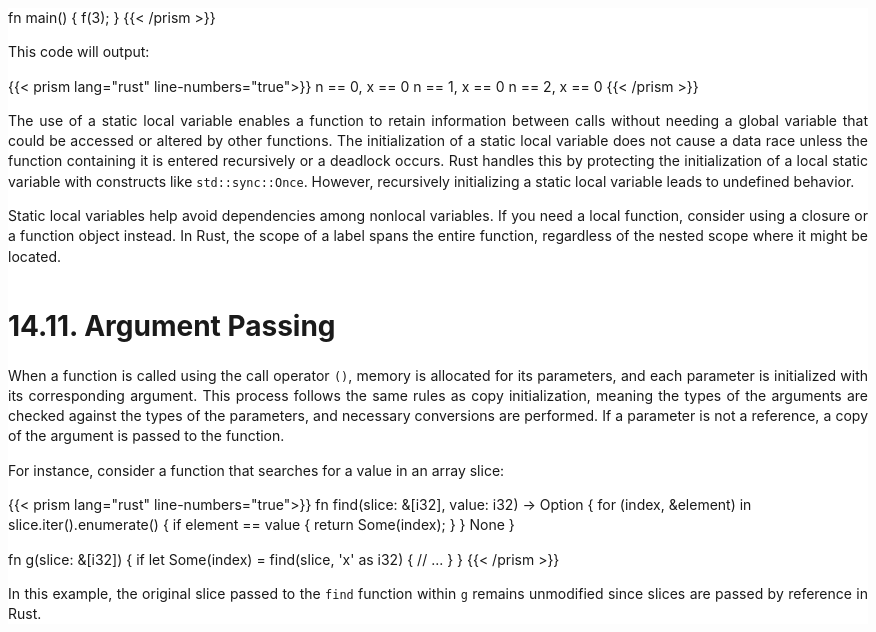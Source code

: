 fn main() {
    f(3);
}
{{< /prism >}}
<p style="text-align: justify;">
This code will output:
</p>

{{< prism lang="rust" line-numbers="true">}}
n == 0, x == 0
n == 1, x == 0
n == 2, x == 0
{{< /prism >}}
<p style="text-align: justify;">
The use of a static local variable enables a function to retain information between calls without needing a global variable that could be accessed or altered by other functions. The initialization of a static local variable does not cause a data race unless the function containing it is entered recursively or a deadlock occurs. Rust handles this by protecting the initialization of a local static variable with constructs like <code>std::sync::Once</code>. However, recursively initializing a static local variable leads to undefined behavior.
</p>

<p style="text-align: justify;">
Static local variables help avoid dependencies among nonlocal variables. If you need a local function, consider using a closure or a function object instead. In Rust, the scope of a label spans the entire function, regardless of the nested scope where it might be located.
</p>

# 14.11. Argument Passing
<p style="text-align: justify;">
When a function is called using the call operator <code>()</code>, memory is allocated for its parameters, and each parameter is initialized with its corresponding argument. This process follows the same rules as copy initialization, meaning the types of the arguments are checked against the types of the parameters, and necessary conversions are performed. If a parameter is not a reference, a copy of the argument is passed to the function.
</p>

<p style="text-align: justify;">
For instance, consider a function that searches for a value in an array slice:
</p>

{{< prism lang="rust" line-numbers="true">}}
fn find(slice: &[i32], value: i32) -> Option<usize> {
    for (index, &element) in slice.iter().enumerate() {
        if element == value {
            return Some(index);
        }
    }
    None
}

fn g(slice: &[i32]) {
    if let Some(index) = find(slice, 'x' as i32) {
        // ...
    }
}
{{< /prism >}}
<p style="text-align: justify;">
In this example, the original slice passed to the <code>find</code> function within <code>g</code> remains unmodified since slices are passed by reference in Rust.
</p>

